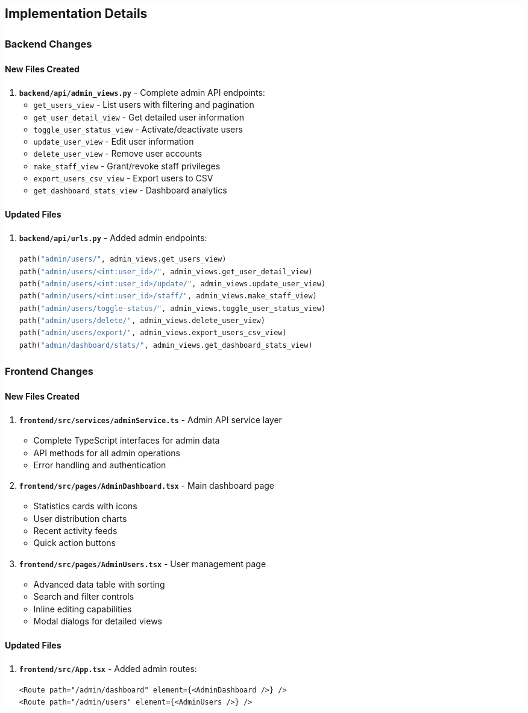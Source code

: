 ## Implementation Details

### Backend Changes

#### New Files Created
1. **`backend/api/admin_views.py`** - Complete admin API endpoints:
   - `get_users_view` - List users with filtering and pagination
   - `get_user_detail_view` - Get detailed user information
   - `toggle_user_status_view` - Activate/deactivate users
   - `update_user_view` - Edit user information
   - `delete_user_view` - Remove user accounts
   - `make_staff_view` - Grant/revoke staff privileges
   - `export_users_csv_view` - Export users to CSV
   - `get_dashboard_stats_view` - Dashboard analytics

#### Updated Files
1. **`backend/api/urls.py`** - Added admin endpoints:
   ```python
   path("admin/users/", admin_views.get_users_view)
   path("admin/users/<int:user_id>/", admin_views.get_user_detail_view)
   path("admin/users/<int:user_id>/update/", admin_views.update_user_view)
   path("admin/users/<int:user_id>/staff/", admin_views.make_staff_view)
   path("admin/users/toggle-status/", admin_views.toggle_user_status_view)
   path("admin/users/delete/", admin_views.delete_user_view)
   path("admin/users/export/", admin_views.export_users_csv_view)
   path("admin/dashboard/stats/", admin_views.get_dashboard_stats_view)
   ```

### Frontend Changes

#### New Files Created
1. **`frontend/src/services/adminService.ts`** - Admin API service layer
   - Complete TypeScript interfaces for admin data
   - API methods for all admin operations
   - Error handling and authentication

2. **`frontend/src/pages/AdminDashboard.tsx`** - Main dashboard page
   - Statistics cards with icons
   - User distribution charts
   - Recent activity feeds
   - Quick action buttons

3. **`frontend/src/pages/AdminUsers.tsx`** - User management page
   - Advanced data table with sorting
   - Search and filter controls
   - Inline editing capabilities
   - Modal dialogs for detailed views

#### Updated Files
1. **`frontend/src/App.tsx`** - Added admin routes:
   ```tsx
   <Route path="/admin/dashboard" element={<AdminDashboard />} />
   <Route path="/admin/users" element={<AdminUsers />} />
   ```
